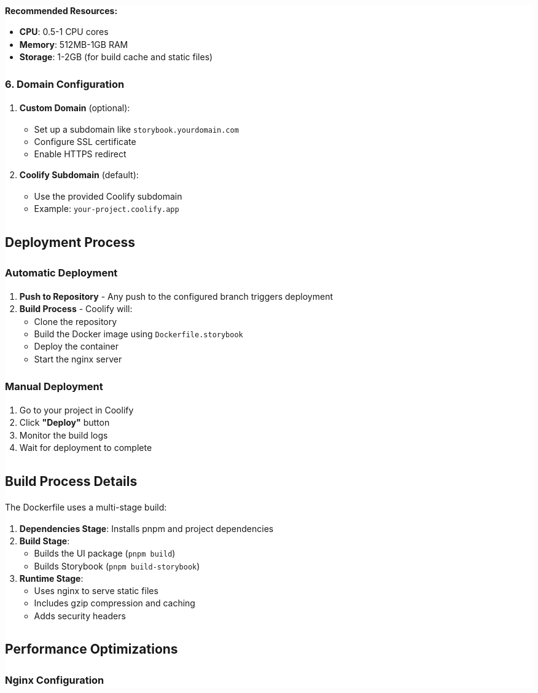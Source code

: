 **Recommended Resources:**

- **CPU**: 0.5-1 CPU cores
- **Memory**: 512MB-1GB RAM
- **Storage**: 1-2GB (for build cache and static files)

### 6. Domain Configuration

1. **Custom Domain** (optional):

   - Set up a subdomain like `storybook.yourdomain.com`
   - Configure SSL certificate
   - Enable HTTPS redirect

2. **Coolify Subdomain** (default):
   - Use the provided Coolify subdomain
   - Example: `your-project.coolify.app`

## Deployment Process

### Automatic Deployment

1. **Push to Repository** - Any push to the configured branch triggers deployment
2. **Build Process** - Coolify will:
   - Clone the repository
   - Build the Docker image using `Dockerfile.storybook`
   - Deploy the container
   - Start the nginx server

### Manual Deployment

1. Go to your project in Coolify
2. Click **"Deploy"** button
3. Monitor the build logs
4. Wait for deployment to complete

## Build Process Details

The Dockerfile uses a multi-stage build:

1. **Dependencies Stage**: Installs pnpm and project dependencies
2. **Build Stage**:
   - Builds the UI package (`pnpm build`)
   - Builds Storybook (`pnpm build-storybook`)
3. **Runtime Stage**:
   - Uses nginx to serve static files
   - Includes gzip compression and caching
   - Adds security headers

## Performance Optimizations

### Nginx Configuration
